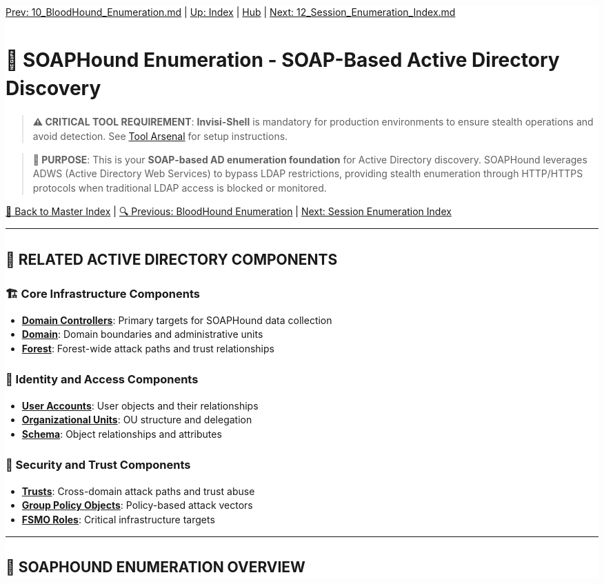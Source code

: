 [Prev: 10_BloodHound_Enumeration.md](./10_BloodHound_Enumeration.md) | [Up: Index](./00_Enumeration_Index.md) | [Hub](./00_Methodology_Hub.md) | [Next: 12_Session_Enumeration_Index.md](./12_Session_Enumeration_Index.md)

# 🧪 SOAPHound Enumeration - SOAP-Based Active Directory Discovery

> **⚠️ CRITICAL TOOL REQUIREMENT**: **Invisi-Shell** is mandatory for production environments to ensure stealth operations and avoid detection. See [Tool Arsenal](./01_Tool_Setup_Loading.md#-invisi-shell-complete-setup) for setup instructions.

> **🎯 PURPOSE**: This is your **SOAP-based AD enumeration foundation** for Active Directory discovery. SOAPHound leverages ADWS (Active Directory Web Services) to bypass LDAP restrictions, providing stealth enumeration through HTTP/HTTPS protocols when traditional LDAP access is blocked or monitored.

[🔄 Back to Master Index](./00_Enumeration_Index.md) | [🔍 Previous: BloodHound Enumeration](./10_BloodHound_Enumeration.md) | [Next: Session Enumeration Index](./12_Session_Enumeration_Index.md)

---

## 🔗 **RELATED ACTIVE DIRECTORY COMPONENTS**

### **🏗️ Core Infrastructure Components**
- **[Domain Controllers](../02_Active_Directory_Components/02_Domain_Controllers.md)**: Primary targets for SOAPHound data collection
- **[Domain](../02_Active_Directory_Components/03_Domain.md)**: Domain boundaries and administrative units
- **[Forest](../02_Active_Directory_Components/04_Forest.md)**: Forest-wide attack paths and trust relationships

### **👥 Identity and Access Components**
- **[User Accounts](../02_Active_Directory_Components/17_User_Accounts.md)**: User objects and their relationships
- **[Organizational Units](../02_Active_Directory_Components/05_Organizational_Unit.md)**: OU structure and delegation
- **[Schema](../02_Active_Directory_Components/11_Schema.md)**: Object relationships and attributes

### **🔐 Security and Trust Components**
- **[Trusts](../02_Active_Directory_Components/07_Trusts.md)**: Cross-domain attack paths and trust abuse
- **[Group Policy Objects](../02_Active_Directory_Components/09_Group_Policy_Objects.md)**: Policy-based attack vectors
- **[FSMO Roles](../02_Active_Directory_Components/08_FSMO_Roles.md)**: Critical infrastructure targets

---

## 🚀 **SOAPHOUND ENUMERATION OVERVIEW**
